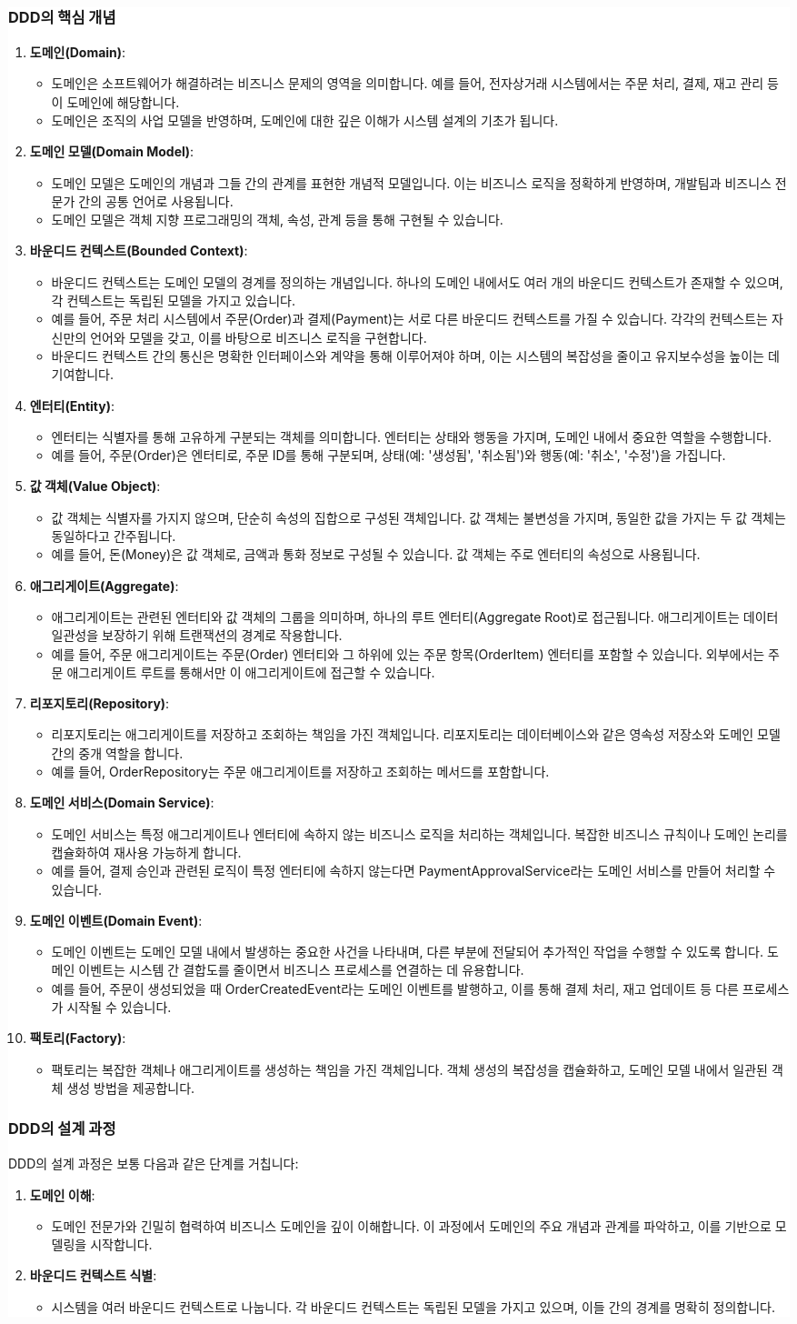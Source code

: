 ### **DDD의 핵심 개념**

1. **도메인(Domain)**:
   - 도메인은 소프트웨어가 해결하려는 비즈니스 문제의 영역을 의미합니다. 예를 들어, 전자상거래 시스템에서는 주문 처리, 결제, 재고 관리 등이 도메인에 해당합니다.
   - 도메인은 조직의 사업 모델을 반영하며, 도메인에 대한 깊은 이해가 시스템 설계의 기초가 됩니다.

2. **도메인 모델(Domain Model)**:
   - 도메인 모델은 도메인의 개념과 그들 간의 관계를 표현한 개념적 모델입니다. 이는 비즈니스 로직을 정확하게 반영하며, 개발팀과 비즈니스 전문가 간의 공통 언어로 사용됩니다.
   - 도메인 모델은 객체 지향 프로그래밍의 객체, 속성, 관계 등을 통해 구현될 수 있습니다.

3. **바운디드 컨텍스트(Bounded Context)**:
   - 바운디드 컨텍스트는 도메인 모델의 경계를 정의하는 개념입니다. 하나의 도메인 내에서도 여러 개의 바운디드 컨텍스트가 존재할 수 있으며, 각 컨텍스트는 독립된 모델을 가지고 있습니다.
   - 예를 들어, 주문 처리 시스템에서 주문(Order)과 결제(Payment)는 서로 다른 바운디드 컨텍스트를 가질 수 있습니다. 각각의 컨텍스트는 자신만의 언어와 모델을 갖고, 이를 바탕으로 비즈니스 로직을 구현합니다.
   - 바운디드 컨텍스트 간의 통신은 명확한 인터페이스와 계약을 통해 이루어져야 하며, 이는 시스템의 복잡성을 줄이고 유지보수성을 높이는 데 기여합니다.

4. **엔터티(Entity)**:
   - 엔터티는 식별자를 통해 고유하게 구분되는 객체를 의미합니다. 엔터티는 상태와 행동을 가지며, 도메인 내에서 중요한 역할을 수행합니다.
   - 예를 들어, 주문(Order)은 엔터티로, 주문 ID를 통해 구분되며, 상태(예: '생성됨', '취소됨')와 행동(예: '취소', '수정')을 가집니다.

5. **값 객체(Value Object)**:
   - 값 객체는 식별자를 가지지 않으며, 단순히 속성의 집합으로 구성된 객체입니다. 값 객체는 불변성을 가지며, 동일한 값을 가지는 두 값 객체는 동일하다고 간주됩니다.
   - 예를 들어, 돈(Money)은 값 객체로, 금액과 통화 정보로 구성될 수 있습니다. 값 객체는 주로 엔터티의 속성으로 사용됩니다.

6. **애그리게이트(Aggregate)**:
   - 애그리게이트는 관련된 엔터티와 값 객체의 그룹을 의미하며, 하나의 루트 엔터티(Aggregate Root)로 접근됩니다. 애그리게이트는 데이터 일관성을 보장하기 위해 트랜잭션의 경계로 작용합니다.
   - 예를 들어, 주문 애그리게이트는 주문(Order) 엔터티와 그 하위에 있는 주문 항목(OrderItem) 엔터티를 포함할 수 있습니다. 외부에서는 주문 애그리게이트 루트를 통해서만 이 애그리게이트에 접근할 수 있습니다.

7. **리포지토리(Repository)**:
   - 리포지토리는 애그리게이트를 저장하고 조회하는 책임을 가진 객체입니다. 리포지토리는 데이터베이스와 같은 영속성 저장소와 도메인 모델 간의 중개 역할을 합니다.
   - 예를 들어, OrderRepository는 주문 애그리게이트를 저장하고 조회하는 메서드를 포함합니다.

8. **도메인 서비스(Domain Service)**:
   - 도메인 서비스는 특정 애그리게이트나 엔터티에 속하지 않는 비즈니스 로직을 처리하는 객체입니다. 복잡한 비즈니스 규칙이나 도메인 논리를 캡슐화하여 재사용 가능하게 합니다.
   - 예를 들어, 결제 승인과 관련된 로직이 특정 엔터티에 속하지 않는다면 PaymentApprovalService라는 도메인 서비스를 만들어 처리할 수 있습니다.

9. **도메인 이벤트(Domain Event)**:
   - 도메인 이벤트는 도메인 모델 내에서 발생하는 중요한 사건을 나타내며, 다른 부분에 전달되어 추가적인 작업을 수행할 수 있도록 합니다. 도메인 이벤트는 시스템 간 결합도를 줄이면서 비즈니스 프로세스를 연결하는 데 유용합니다.
   - 예를 들어, 주문이 생성되었을 때 OrderCreatedEvent라는 도메인 이벤트를 발행하고, 이를 통해 결제 처리, 재고 업데이트 등 다른 프로세스가 시작될 수 있습니다.

10. **팩토리(Factory)**:
    - 팩토리는 복잡한 객체나 애그리게이트를 생성하는 책임을 가진 객체입니다. 객체 생성의 복잡성을 캡슐화하고, 도메인 모델 내에서 일관된 객체 생성 방법을 제공합니다.

### **DDD의 설계 과정**

DDD의 설계 과정은 보통 다음과 같은 단계를 거칩니다:

1. **도메인 이해**:
   - 도메인 전문가와 긴밀히 협력하여 비즈니스 도메인을 깊이 이해합니다. 이 과정에서 도메인의 주요 개념과 관계를 파악하고, 이를 기반으로 모델링을 시작합니다.

2. **바운디드 컨텍스트 식별**:
   - 시스템을 여러 바운디드 컨텍스트로 나눕니다. 각 바운디드 컨텍스트는 독립된 모델을 가지고 있으며, 이들 간의 경계를 명확히 정의합니다.
